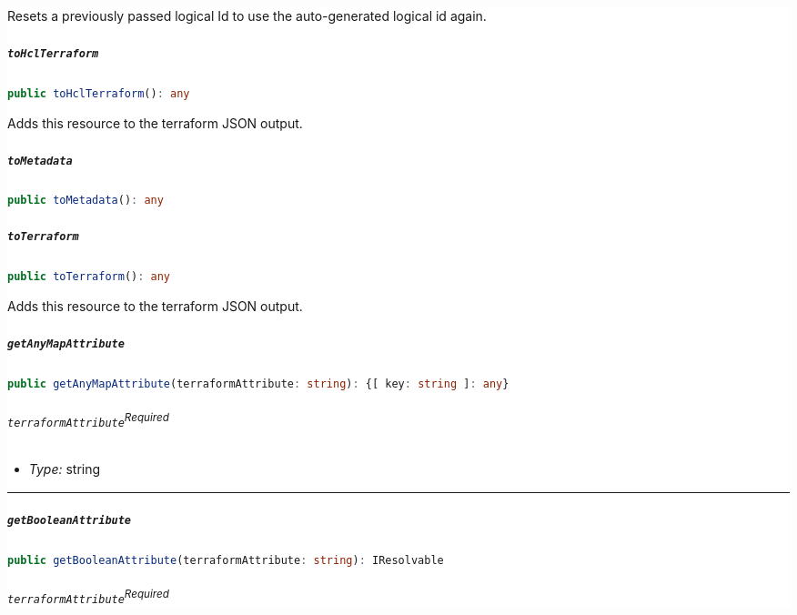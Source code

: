 Resets a previously passed logical Id to use the auto-generated logical id again.

##### `toHclTerraform` <a name="toHclTerraform" id="@cdktf/provider-ionoscloud.dataIonoscloudNfsCluster.DataIonoscloudNfsCluster.toHclTerraform"></a>

```typescript
public toHclTerraform(): any
```

Adds this resource to the terraform JSON output.

##### `toMetadata` <a name="toMetadata" id="@cdktf/provider-ionoscloud.dataIonoscloudNfsCluster.DataIonoscloudNfsCluster.toMetadata"></a>

```typescript
public toMetadata(): any
```

##### `toTerraform` <a name="toTerraform" id="@cdktf/provider-ionoscloud.dataIonoscloudNfsCluster.DataIonoscloudNfsCluster.toTerraform"></a>

```typescript
public toTerraform(): any
```

Adds this resource to the terraform JSON output.

##### `getAnyMapAttribute` <a name="getAnyMapAttribute" id="@cdktf/provider-ionoscloud.dataIonoscloudNfsCluster.DataIonoscloudNfsCluster.getAnyMapAttribute"></a>

```typescript
public getAnyMapAttribute(terraformAttribute: string): {[ key: string ]: any}
```

###### `terraformAttribute`<sup>Required</sup> <a name="terraformAttribute" id="@cdktf/provider-ionoscloud.dataIonoscloudNfsCluster.DataIonoscloudNfsCluster.getAnyMapAttribute.parameter.terraformAttribute"></a>

- *Type:* string

---

##### `getBooleanAttribute` <a name="getBooleanAttribute" id="@cdktf/provider-ionoscloud.dataIonoscloudNfsCluster.DataIonoscloudNfsCluster.getBooleanAttribute"></a>

```typescript
public getBooleanAttribute(terraformAttribute: string): IResolvable
```

###### `terraformAttribute`<sup>Required</sup> <a name="terraformAttribute" id="@cdktf/provider-ionoscloud.dataIonoscloudNfsCluster.DataIonoscloudNfsCluster.getBooleanAttribute.parameter.terraformAttribute"></a>
